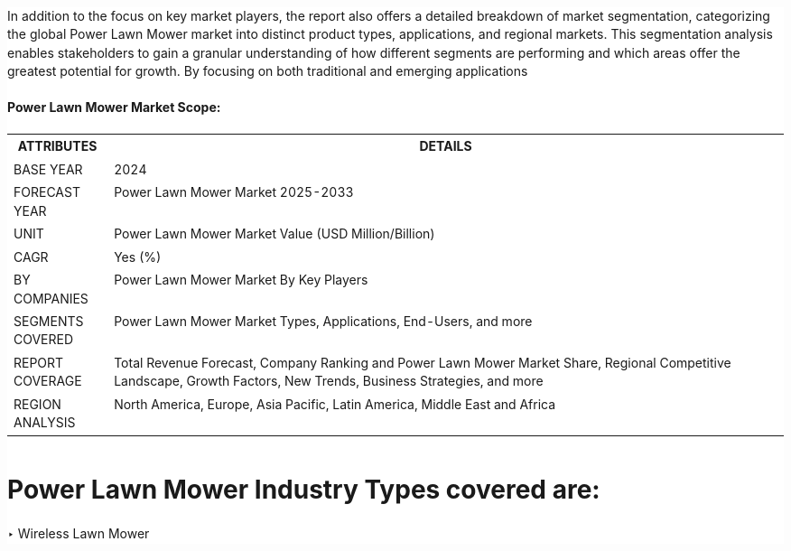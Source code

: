 In addition to the focus on key market players, the report also offers a detailed breakdown of market segmentation, categorizing the global Power Lawn Mower market into distinct product types, applications, and regional markets. This segmentation analysis enables stakeholders to gain a granular understanding of how different segments are performing and which areas offer the greatest potential for growth. By focusing on both traditional and emerging applications

<h4>Power Lawn Mower Market Scope:</h4>
<table>
<tr>
<th>ATTRIBUTES</th>
<th>DETAILS</th>
</tr>
<tr>
<td>BASE YEAR</td>
<td>2024</td>
</tr>
<tr>
<td>FORECAST YEAR</td>
<td>Power Lawn Mower Market 2025-2033</td>
</tr>
<tr>
<td>UNIT</td>
<td>Power Lawn Mower Market Value (USD Million/Billion)</td>
<tr>
<td>CAGR</td>
<td>Yes (%)</td>
</tr>
</tr>
<tr>
<td>BY COMPANIES</td>
<td>Power Lawn Mower Market By Key Players</td>
</tr>
<tr>
<td>SEGMENTS COVERED</td>
<td>Power Lawn Mower Market Types, Applications, End-Users, and more</td>
</tr>
<tr>
<td>REPORT COVERAGE</td>
<td>Total Revenue Forecast, Company Ranking and Power Lawn Mower Market Share, Regional Competitive Landscape, Growth Factors, New Trends, Business Strategies, and more</td>
</tr>
<tr>
<td>REGION ANALYSIS</td>
<td>North America, Europe, Asia Pacific, Latin America, Middle East and Africa</td>
</tr>
</table>

# <strong>Power Lawn Mower Industry Types covered are:</strong>

‣ Wireless Lawn Mower
